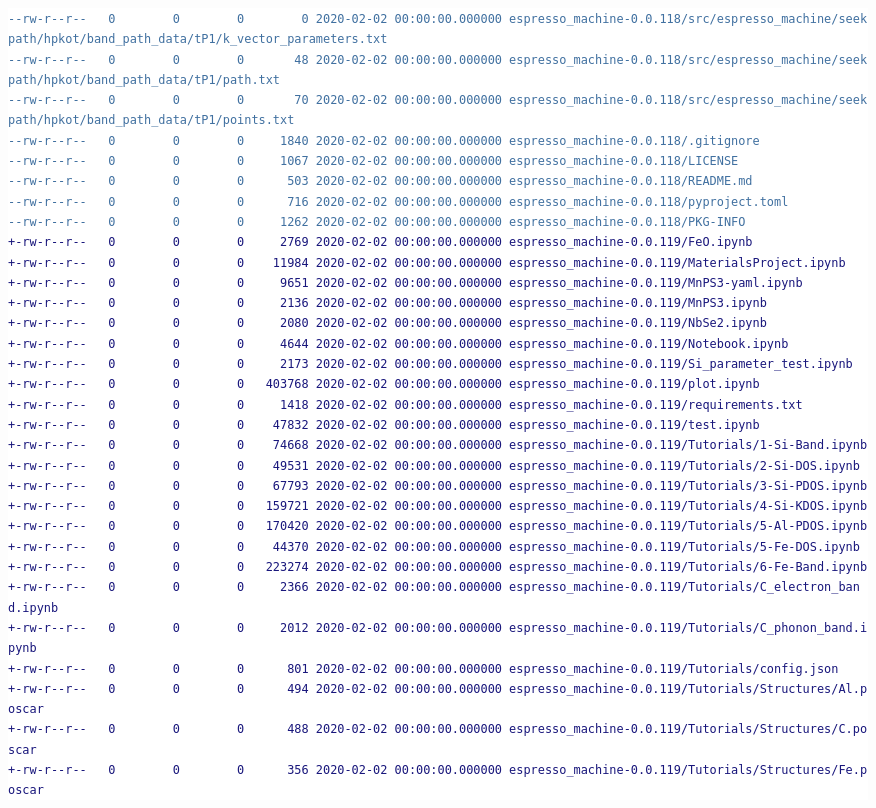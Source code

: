 ```diff
--rw-r--r--   0        0        0        0 2020-02-02 00:00:00.000000 espresso_machine-0.0.118/src/espresso_machine/seekpath/hpkot/band_path_data/tP1/k_vector_parameters.txt
--rw-r--r--   0        0        0       48 2020-02-02 00:00:00.000000 espresso_machine-0.0.118/src/espresso_machine/seekpath/hpkot/band_path_data/tP1/path.txt
--rw-r--r--   0        0        0       70 2020-02-02 00:00:00.000000 espresso_machine-0.0.118/src/espresso_machine/seekpath/hpkot/band_path_data/tP1/points.txt
--rw-r--r--   0        0        0     1840 2020-02-02 00:00:00.000000 espresso_machine-0.0.118/.gitignore
--rw-r--r--   0        0        0     1067 2020-02-02 00:00:00.000000 espresso_machine-0.0.118/LICENSE
--rw-r--r--   0        0        0      503 2020-02-02 00:00:00.000000 espresso_machine-0.0.118/README.md
--rw-r--r--   0        0        0      716 2020-02-02 00:00:00.000000 espresso_machine-0.0.118/pyproject.toml
--rw-r--r--   0        0        0     1262 2020-02-02 00:00:00.000000 espresso_machine-0.0.118/PKG-INFO
+-rw-r--r--   0        0        0     2769 2020-02-02 00:00:00.000000 espresso_machine-0.0.119/FeO.ipynb
+-rw-r--r--   0        0        0    11984 2020-02-02 00:00:00.000000 espresso_machine-0.0.119/MaterialsProject.ipynb
+-rw-r--r--   0        0        0     9651 2020-02-02 00:00:00.000000 espresso_machine-0.0.119/MnPS3-yaml.ipynb
+-rw-r--r--   0        0        0     2136 2020-02-02 00:00:00.000000 espresso_machine-0.0.119/MnPS3.ipynb
+-rw-r--r--   0        0        0     2080 2020-02-02 00:00:00.000000 espresso_machine-0.0.119/NbSe2.ipynb
+-rw-r--r--   0        0        0     4644 2020-02-02 00:00:00.000000 espresso_machine-0.0.119/Notebook.ipynb
+-rw-r--r--   0        0        0     2173 2020-02-02 00:00:00.000000 espresso_machine-0.0.119/Si_parameter_test.ipynb
+-rw-r--r--   0        0        0   403768 2020-02-02 00:00:00.000000 espresso_machine-0.0.119/plot.ipynb
+-rw-r--r--   0        0        0     1418 2020-02-02 00:00:00.000000 espresso_machine-0.0.119/requirements.txt
+-rw-r--r--   0        0        0    47832 2020-02-02 00:00:00.000000 espresso_machine-0.0.119/test.ipynb
+-rw-r--r--   0        0        0    74668 2020-02-02 00:00:00.000000 espresso_machine-0.0.119/Tutorials/1-Si-Band.ipynb
+-rw-r--r--   0        0        0    49531 2020-02-02 00:00:00.000000 espresso_machine-0.0.119/Tutorials/2-Si-DOS.ipynb
+-rw-r--r--   0        0        0    67793 2020-02-02 00:00:00.000000 espresso_machine-0.0.119/Tutorials/3-Si-PDOS.ipynb
+-rw-r--r--   0        0        0   159721 2020-02-02 00:00:00.000000 espresso_machine-0.0.119/Tutorials/4-Si-KDOS.ipynb
+-rw-r--r--   0        0        0   170420 2020-02-02 00:00:00.000000 espresso_machine-0.0.119/Tutorials/5-Al-PDOS.ipynb
+-rw-r--r--   0        0        0    44370 2020-02-02 00:00:00.000000 espresso_machine-0.0.119/Tutorials/5-Fe-DOS.ipynb
+-rw-r--r--   0        0        0   223274 2020-02-02 00:00:00.000000 espresso_machine-0.0.119/Tutorials/6-Fe-Band.ipynb
+-rw-r--r--   0        0        0     2366 2020-02-02 00:00:00.000000 espresso_machine-0.0.119/Tutorials/C_electron_band.ipynb
+-rw-r--r--   0        0        0     2012 2020-02-02 00:00:00.000000 espresso_machine-0.0.119/Tutorials/C_phonon_band.ipynb
+-rw-r--r--   0        0        0      801 2020-02-02 00:00:00.000000 espresso_machine-0.0.119/Tutorials/config.json
+-rw-r--r--   0        0        0      494 2020-02-02 00:00:00.000000 espresso_machine-0.0.119/Tutorials/Structures/Al.poscar
+-rw-r--r--   0        0        0      488 2020-02-02 00:00:00.000000 espresso_machine-0.0.119/Tutorials/Structures/C.poscar
+-rw-r--r--   0        0        0      356 2020-02-02 00:00:00.000000 espresso_machine-0.0.119/Tutorials/Structures/Fe.poscar
```